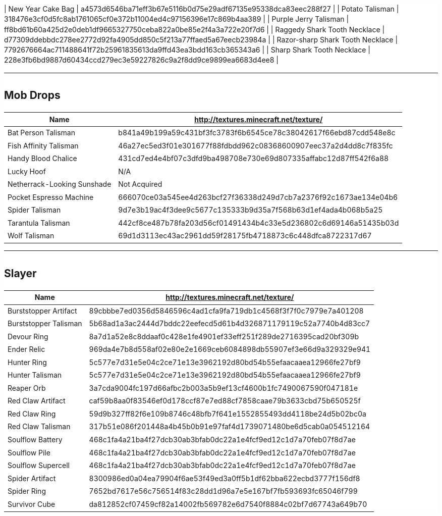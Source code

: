 | New Year Cake Bag                                                                  | a4573d6546ba71eff3b67e5116b0d75e29adf67135e95338dca83eec288f27   |
| Potato Talisman                                                                    | 318476e3cf0d5fc8ab1761065cf0e372b11004ed4c97156396e17c869b4aa389 |
| Purple Jerry Talisman                                                              | ff8bd61b60a425d2e0deb1df9665327750ceba822a0be85e2f4a3a722e20f7d6 |
| Raggedy Shark Tooth Necklace                                                       | d77309ddebbdc278ee2772d92fa4905dd850c5f213a77ffaed5a67eecb23984a |
| Razor-sharp Shark Tooth Necklace                                                   | 7792676664ac711488641f72b25961835613da9ffd43ea3bdd163cb365343a6  |
| Sharp Shark Tooth Necklace                                                         | 228e3fb6bd9887d60434ccd279ec3e59227826c9a2f8dd9ce9899ea6683d4ee8 |
<hr>

## Mob Drops
| Name                        | http://textures.minecraft.net/texture/                           |
| --------------------------- | ---------------------------------------------------------------- |
| Bat Person Talisman         | b841a49b199a59c431bf3fc3783f6b6545ce78c38042617f66ebd87cdd548e8c |
| Fish Affinity Talisman      | 46a27ec5ed3f01e301677f88fdbdd962c08368600907eec37a2d4dd8c7f835fc |
| Handy Blood Chalice         | 431cd7ed4e4bf07c3dfd9ba498708e730e69d807335affabc12d87ff542f6a88 |
| Lucky Hoof                  | N/A                                                              |
| Netherrack-Looking Sunshade | Not Acquired                                                     |
| Pocket Espresso Machine     | 666070ce03a545ee4d263bcf27f36338d249d7cb7a2376f92c1673ae134e04b6 |
| Spider Talisman             | 9d7e3b19ac4f3dee9c5677c135333b9d35a7f568b63d1ef4ada4b068b5a25    |
| Tarantula Talisman          | 442cf8ce487b78fa203d56cf01491434b4c33e5d236802c6d69146a51435b03d |
| Wolf Talisman               | 69d1d3113ec43ac2961dd59f28175fb4718873c6c448dfca8722317d67       |
<hr>

## Slayer
| Name                  | http://textures.minecraft.net/texture/                           |
| --------------------- | ---------------------------------------------------------------- |
| Burststopper Artifact | 89cbbbe7ed0356d5846596c4ad1cfa9fa719db1c4568f3f7f0c7979e7a401208 |
| Burststopper Talisman | 5b68ad1a3ac2444d7bddc22eefecd5d61b4d326871179119c52a7740b4d83cc7 |
| Devour Ring           | 8a7d1a52e8c8ddaaf0c428e1fe4901ef33eff251f289de2716395cad20bf309b |
| Ender Relic           | 969da4e7b8d558af02e80e2e1669ceb6084898db55907ef3e66d9a329329e941 |
| Hunter Ring           | 5c577e7d31e5e04c2ce71e13e3962192d80bd54b55efaacaaea12966fe27bf9  |
| Hunter Talisman       | 5c577e7d31e5e04c2ce71e13e3962192d80bd54b55efaacaaea12966fe27bf9  |
| Reaper Orb            | 3a7cda9004fc197d66afbc2b003a5b9ef13cf4600b1fc7490067590f047181e  |
| Red Claw Artifact     | caf59b8aa0f83546ef0d178ccf87e7ed88cf7858caae79b3633cbd75b650525f |
| Red Claw Ring         | 59d9b327ff82f6e109b8746c48bfb7f641e1552855493dd4118be24d5b02bc0a |
| Red Claw Talisman     | 317b51e086f201448a4b45b0b91e97faf4d1739071480be6d5cab0a054512164 |
| Soulflow Battery      | 468c1fa4a21ba4f27dcb30ab3bfab0dc22a1e4fcf9ed12c1d7a70feb07f8d7ae |
| Soulflow Pile         | 468c1fa4a21ba4f27dcb30ab3bfab0dc22a1e4fcf9ed12c1d7a70feb07f8d7ae |
| Soulflow Supercell    | 468c1fa4a21ba4f27dcb30ab3bfab0dc22a1e4fcf9ed12c1d7a70feb07f8d7ae |
| Spider Artifact       | 8300986ed0a04ea79904f6ae53f49ed3a0ff5b1df62bba622ecbd3777f156df8 |
| Spider Ring           | 7652bd7617e56c756514f83c28dd1d96a7e5e167bf7fb593693fc65046f799   |
| Survivor Cube         | da812852cf07459cf82a14002fb569782e6d7540f8884c02bf7d67743a649b70 |